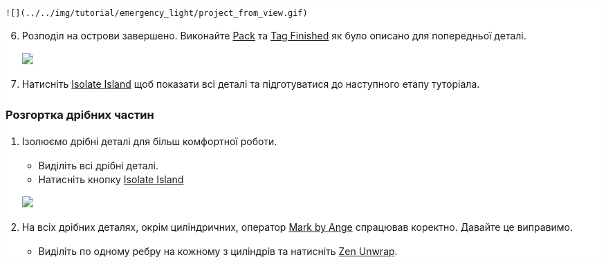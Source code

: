     ![](../../img/tutorial/emergency_light/project_from_view.gif)

6. Розподіл на острови завершено. Виконайте [Pack](../../pack.md#pack) та [Tag Finished](../../unwrap.md#tag-finished) як було описано для попередньої деталі.

    ![](../../img/tutorial/emergency_light/external_cover_tag_as_finished.gif)

7. Натисніть [Isolate Island](../../select.md#isolate-islands-toggle) щоб показати всі деталі та підготуватися до наступного етапу туторіала.

### Розгортка дрібних частин

1. Ізолюємо дрібні деталі для більш комфортної роботи.
    - Виділіть всі дрібні деталі.
    - Натисніть кнопку [Isolate Island](../../select.md#isolate-islands-toggle)

    ![](../../img/tutorial/emergency_light/small_parts_isolate.gif)

2. На всіх дрібних деталях, окрім циліндричних, оператор [Mark by Ange](../../unwrap.md#mark-by-angle) спрацював коректно. Давайте це виправимо.
    - Виділіть по одному ребру на кожному з циліндрів та натисніть [Zen Unwrap](../../unwrap.md#zen-unwrap).
